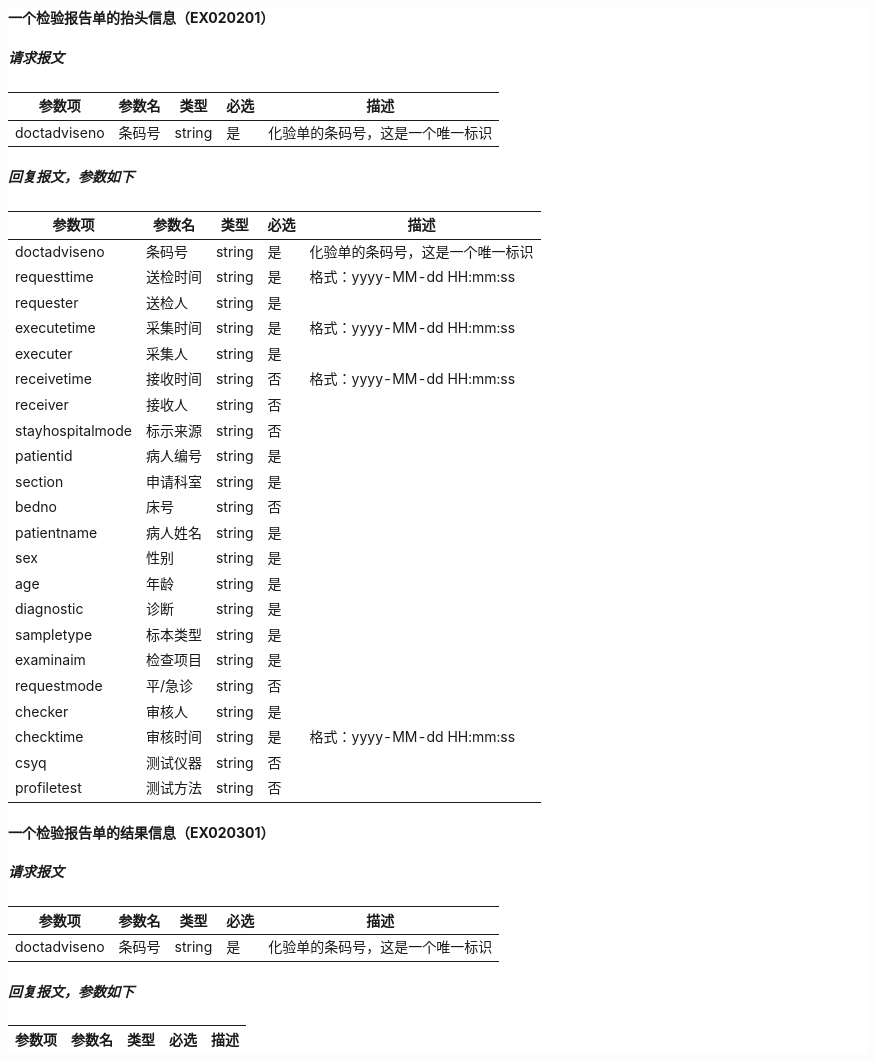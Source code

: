 #### 一个检验报告单的抬头信息（EX020201）

##### 请求报文

| 参数项          | 参数名  | 类型     | 必选   | 描述               |
| ------------ | ---- | ------ | ---- | ---------------- |
| doctadviseno | 条码号  | string | 是    | 化验单的条码号，这是一个唯一标识 |

##### 回复报文，参数如下

| 参数项              | 参数名  | 类型     | 必选   | 描述                     |
| ---------------- | ---- | ------ | ---- | ---------------------- |
| doctadviseno     | 条码号  | string | 是    | 化验单的条码号，这是一个唯一标识       |
| requesttime      | 送检时间 | string | 是    | 格式：yyyy-MM-dd HH:mm:ss |
| requester        | 送检人  | string | 是    |                        |
| executetime      | 采集时间 | string | 是    | 格式：yyyy-MM-dd HH:mm:ss |
| executer         | 采集人  | string | 是    |                        |
| receivetime      | 接收时间 | string | 否    | 格式：yyyy-MM-dd HH:mm:ss |
| receiver         | 接收人  | string | 否    |                        |
| stayhospitalmode | 标示来源 | string | 否    |                        |
| patientid        | 病人编号 | string | 是    |                        |
| section          | 申请科室 | string | 是    |                        |
| bedno            | 床号   | string | 否    |                        |
| patientname      | 病人姓名 | string | 是    |                        |
| sex              | 性别   | string | 是    |                        |
| age              | 年龄   | string | 是    |                        |
| diagnostic       | 诊断   | string | 是    |                        |
| sampletype       | 标本类型 | string | 是    |                        |
| examinaim        | 检查项目 | string | 是    |                        |
| requestmode      | 平/急诊 | string | 否    |                        |
| checker          | 审核人  | string | 是    |                        |
| checktime        | 审核时间 | string | 是    | 格式：yyyy-MM-dd HH:mm:ss |
| csyq             | 测试仪器 | string | 否    |                        |
| profiletest      | 测试方法 | string | 否    |                        |

#### 一个检验报告单的结果信息（EX020301）

##### 请求报文

| 参数项          | 参数名  | 类型     | 必选   | 描述               |
| ------------ | ---- | ------ | ---- | ---------------- |
| doctadviseno | 条码号  | string | 是    | 化验单的条码号，这是一个唯一标识 |

##### 回复报文，参数如下

| 参数项         | 参数名  | 类型     | 必选   | 描述   |
| ----------- | ---- | ------ | ---- | ---- |
